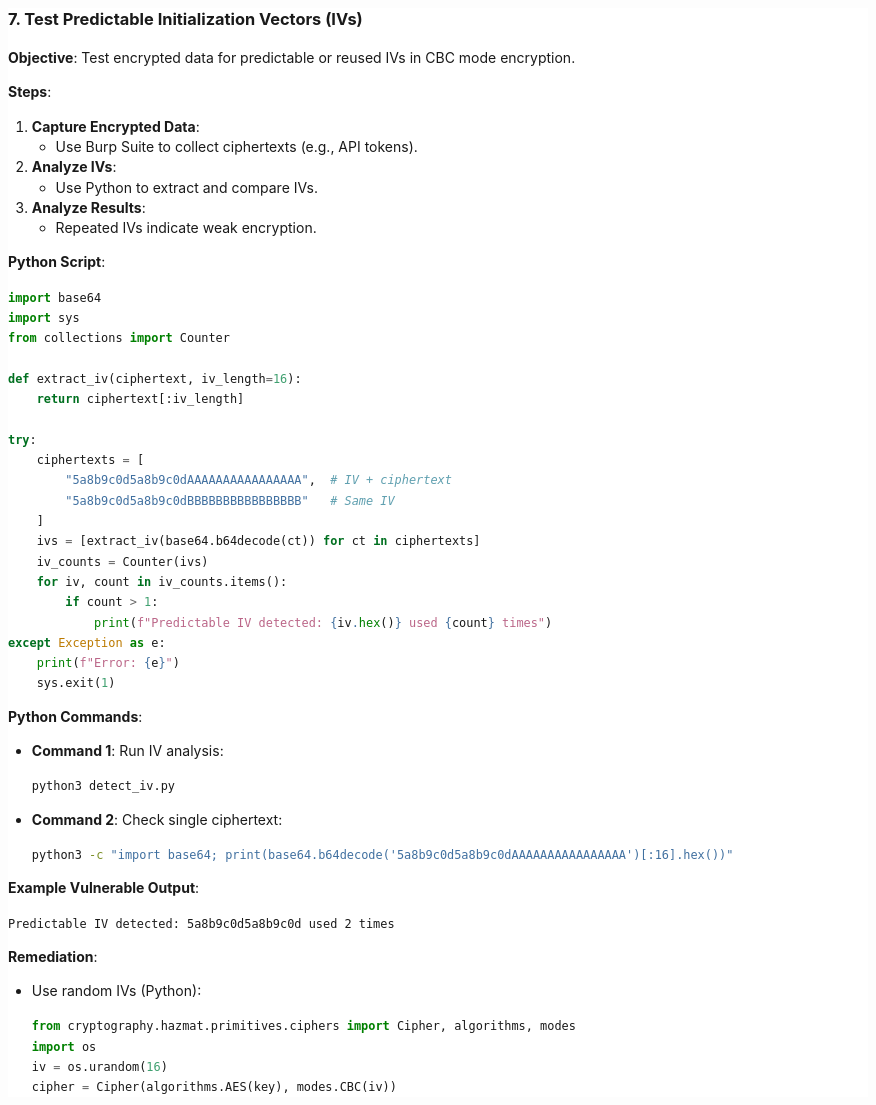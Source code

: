 ### 7. Test Predictable Initialization Vectors (IVs)

**Objective**: Test encrypted data for predictable or reused IVs in CBC mode encryption.

**Steps**:
1. **Capture Encrypted Data**:
   - Use Burp Suite to collect ciphertexts (e.g., API tokens).
2. **Analyze IVs**:
   - Use Python to extract and compare IVs.
3. **Analyze Results**:
   - Repeated IVs indicate weak encryption.

**Python Script**:
```python
import base64
import sys
from collections import Counter

def extract_iv(ciphertext, iv_length=16):
    return ciphertext[:iv_length]

try:
    ciphertexts = [
        "5a8b9c0d5a8b9c0dAAAAAAAAAAAAAAAA",  # IV + ciphertext
        "5a8b9c0d5a8b9c0dBBBBBBBBBBBBBBBB"   # Same IV
    ]
    ivs = [extract_iv(base64.b64decode(ct)) for ct in ciphertexts]
    iv_counts = Counter(ivs)
    for iv, count in iv_counts.items():
        if count > 1:
            print(f"Predictable IV detected: {iv.hex()} used {count} times")
except Exception as e:
    print(f"Error: {e}")
    sys.exit(1)
```

**Python Commands**:
- **Command 1**: Run IV analysis:
  ```bash
  python3 detect_iv.py
  ```
- **Command 2**: Check single ciphertext:
  ```bash
  python3 -c "import base64; print(base64.b64decode('5a8b9c0d5a8b9c0dAAAAAAAAAAAAAAAA')[:16].hex())"
  ```

**Example Vulnerable Output**:
```
Predictable IV detected: 5a8b9c0d5a8b9c0d used 2 times
```

**Remediation**:
- Use random IVs (Python):
  ```python
  from cryptography.hazmat.primitives.ciphers import Cipher, algorithms, modes
  import os
  iv = os.urandom(16)
  cipher = Cipher(algorithms.AES(key), modes.CBC(iv))
  ```
